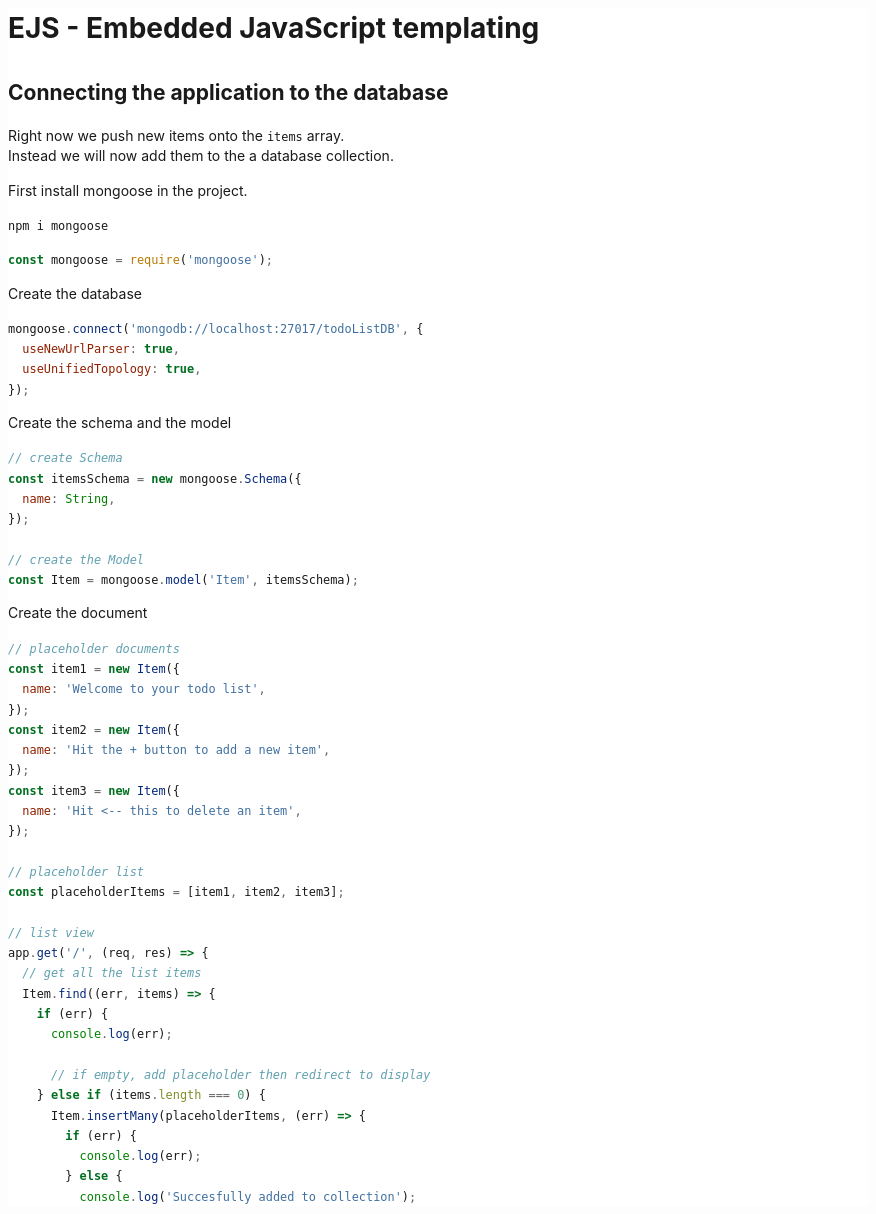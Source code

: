 # EJS - Embedded JavaScript templating

## Connecting the application to the database

Right now we push new items onto the `items` array.  
Instead we will now add them to the a database collection.

First install mongoose in the project.

`npm i mongoose`

```js
const mongoose = require('mongoose');
```

Create the database

```js
mongoose.connect('mongodb://localhost:27017/todoListDB', {
  useNewUrlParser: true,
  useUnifiedTopology: true,
});
```

Create the schema and the model

```js
// create Schema
const itemsSchema = new mongoose.Schema({
  name: String,
});

// create the Model
const Item = mongoose.model('Item', itemsSchema);
```

Create the document

```js
// placeholder documents
const item1 = new Item({
  name: 'Welcome to your todo list',
});
const item2 = new Item({
  name: 'Hit the + button to add a new item',
});
const item3 = new Item({
  name: 'Hit <-- this to delete an item',
});

// placeholder list
const placeholderItems = [item1, item2, item3];

// list view
app.get('/', (req, res) => {
  // get all the list items
  Item.find((err, items) => {
    if (err) {
      console.log(err);

      // if empty, add placeholder then redirect to display
    } else if (items.length === 0) {
      Item.insertMany(placeholderItems, (err) => {
        if (err) {
          console.log(err);
        } else {
          console.log('Succesfully added to collection');
```
